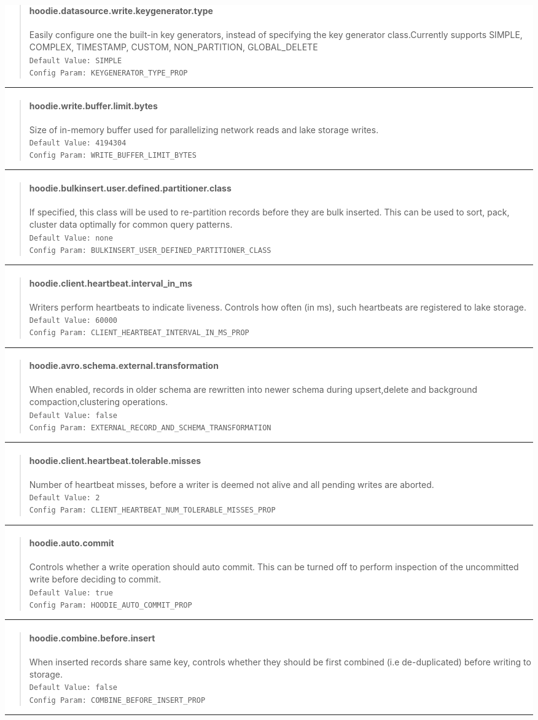 > #### hoodie.datasource.write.keygenerator.type
> Easily configure one the built-in key generators, instead of specifying the key generator class.Currently supports SIMPLE, COMPLEX, TIMESTAMP, CUSTOM, NON_PARTITION, GLOBAL_DELETE<br>
> `Default Value: SIMPLE`<br>
> `Config Param: KEYGENERATOR_TYPE_PROP`<br>

---

> #### hoodie.write.buffer.limit.bytes
> Size of in-memory buffer used for parallelizing network reads and lake storage writes.<br>
> `Default Value: 4194304`<br>
> `Config Param: WRITE_BUFFER_LIMIT_BYTES`<br>

---

> #### hoodie.bulkinsert.user.defined.partitioner.class
> If specified, this class will be used to re-partition records before they are bulk inserted. This can be used to sort, pack, cluster data optimally for common query patterns.<br>
> `Default Value: none`<br>
> `Config Param: BULKINSERT_USER_DEFINED_PARTITIONER_CLASS`<br>

---

> #### hoodie.client.heartbeat.interval_in_ms
> Writers perform heartbeats to indicate liveness. Controls how often (in ms), such heartbeats are registered to lake storage.<br>
> `Default Value: 60000`<br>
> `Config Param: CLIENT_HEARTBEAT_INTERVAL_IN_MS_PROP`<br>

---

> #### hoodie.avro.schema.external.transformation
> When enabled, records in older schema are rewritten into newer schema during upsert,delete and background compaction,clustering operations.<br>
> `Default Value: false`<br>
> `Config Param: EXTERNAL_RECORD_AND_SCHEMA_TRANSFORMATION`<br>

---

> #### hoodie.client.heartbeat.tolerable.misses
> Number of heartbeat misses, before a writer is deemed not alive and all pending writes are aborted.<br>
> `Default Value: 2`<br>
> `Config Param: CLIENT_HEARTBEAT_NUM_TOLERABLE_MISSES_PROP`<br>

---

> #### hoodie.auto.commit
> Controls whether a write operation should auto commit. This can be turned off to perform inspection of the uncommitted write before deciding to commit.<br>
> `Default Value: true`<br>
> `Config Param: HOODIE_AUTO_COMMIT_PROP`<br>

---

> #### hoodie.combine.before.insert
> When inserted records share same key, controls whether they should be first combined (i.e de-duplicated) before writing to storage.<br>
> `Default Value: false`<br>
> `Config Param: COMBINE_BEFORE_INSERT_PROP`<br>

---